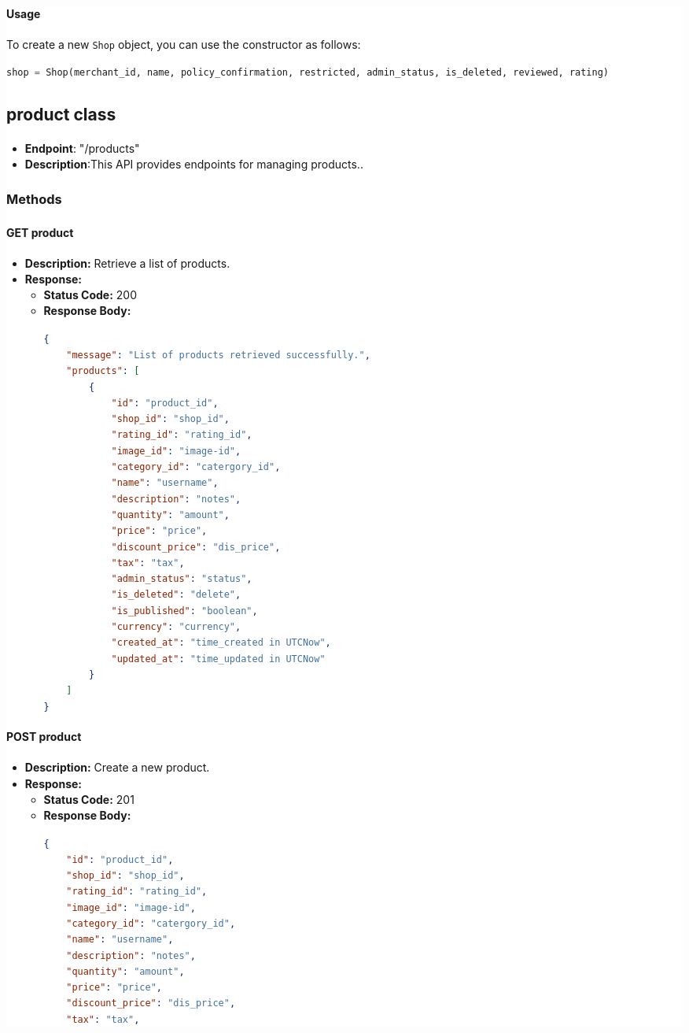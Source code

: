#### Usage
To create a new `Shop` object, you can use the constructor as follows:
```python
shop = Shop(merchant_id, name, policy_confirmation, restricted, admin_status, is_deleted, reviewed, rating)
```

## product class
- **Endpoint**: "/products"
- **Description**:This API provides endpoints for managing products..

### Methods
#### GET product
- **Description:** Retrieve a list of products.
- **Response:**
  - **Status Code:** 200
  - **Response Body:**
    ```json
    {
        "message": "List of products retrieved successfully.",
        "products": [
            {
                "id": "product_id",
                "shop_id": "shop_id",
                "rating_id": "rating_id",
                "image_id": "image-id",
                "category_id": "catergory_id",
                "name": "username",
                "description": "notes",
                "quantity": "amount",
                "price": "price",
                "discount_price": "dis_price",
                "tax": "tax",
                "admin_status": "status",
                "is_deleted": "delete",
                "is_published": "boolean",
                "currency": "currency",
                "created_at": "time_created in UTCNow",
                "updated_at": "time_updated in UTCNow"
            }
        ]
    }
    ```

#### POST product
- **Description:** Create a new product.
- **Response:**
  - **Status Code:** 201
  - **Response Body:**
    ```json
    {
        "id": "product_id",
        "shop_id": "shop_id",
        "rating_id": "rating_id",
        "image_id": "image-id",
        "category_id": "catergory_id",
        "name": "username",
        "description": "notes",
        "quantity": "amount",
        "price": "price",
        "discount_price": "dis_price",
        "tax": "tax",